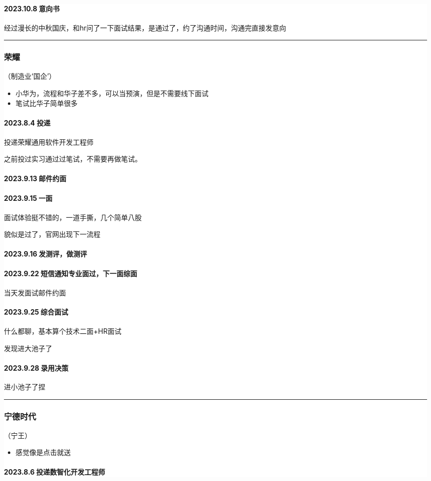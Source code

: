 #### 2023.10.8 意向书

经过漫长的中秋国庆，和hr问了一下面试结果，是通过了，约了沟通时间，沟通完直接发意向


------



### **荣耀**

（制造业‘国企’）

- 小华为，流程和华子差不多，可以当预演，但是不需要线下面试
- 笔试比华子简单很多

#### 2023.8.4 投递

投递荣耀通用软件开发工程师

之前投过实习通过过笔试，不需要再做笔试。

#### 2023.9.13 邮件约面


#### 2023.9.15 一面

面试体验挺不错的，一道手撕，几个简单八股

貌似是过了，官网出现下一流程

#### 2023.9.16 发测评，做测评



#### 2023.9.22 短信通知专业面过，下一面综面

当天发面试邮件约面

#### 2023.9.25 综合面试

什么都聊，基本算个技术二面+HR面试


发现进大池子了

#### 2023.9.28 录用决策
进小池子了捏


------



### **宁德时代**

（宁王）

- 感觉像是点击就送

#### 2023.8.6 投递数智化开发工程师
